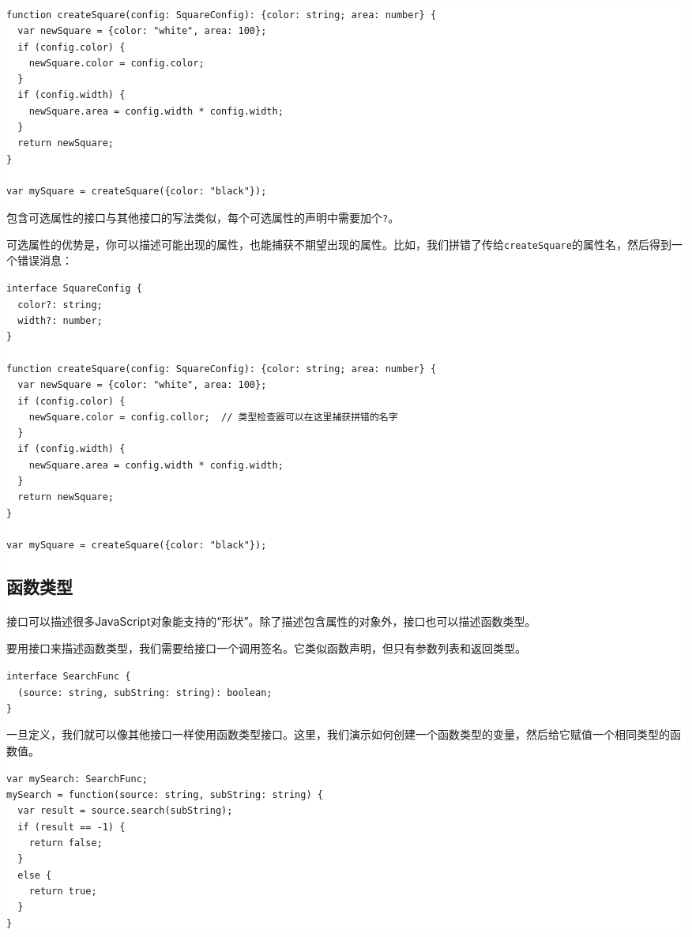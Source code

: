     function createSquare(config: SquareConfig): {color: string; area: number} {
      var newSquare = {color: "white", area: 100};
      if (config.color) {
        newSquare.color = config.color;
      }
      if (config.width) {
        newSquare.area = config.width * config.width;
      }
      return newSquare;
    }

    var mySquare = createSquare({color: "black"});

包含可选属性的接口与其他接口的写法类似，每个可选属性的声明中需要加个`?`。

可选属性的优势是，你可以描述可能出现的属性，也能捕获不期望出现的属性。比如，我们拼错了传给`createSquare`的属性名，然后得到一个错误消息：

    interface SquareConfig {
      color?: string;
      width?: number;
    }

    function createSquare(config: SquareConfig): {color: string; area: number} {
      var newSquare = {color: "white", area: 100};
      if (config.color) {
        newSquare.color = config.collor;  // 类型检查器可以在这里捕获拼错的名字
      }
      if (config.width) {
        newSquare.area = config.width * config.width;
      }
      return newSquare;
    }

    var mySquare = createSquare({color: "black"});  

## 函数类型

接口可以描述很多JavaScript对象能支持的“形状”。除了描述包含属性的对象外，接口也可以描述函数类型。

要用接口来描述函数类型，我们需要给接口一个调用签名。它类似函数声明，但只有参数列表和返回类型。

    interface SearchFunc {
      (source: string, subString: string): boolean;
    }

一旦定义，我们就可以像其他接口一样使用函数类型接口。这里，我们演示如何创建一个函数类型的变量，然后给它赋值一个相同类型的函数值。

    var mySearch: SearchFunc;
    mySearch = function(source: string, subString: string) {
      var result = source.search(subString);
      if (result == -1) {
        return false;
      }
      else {
        return true;
      }
    }
